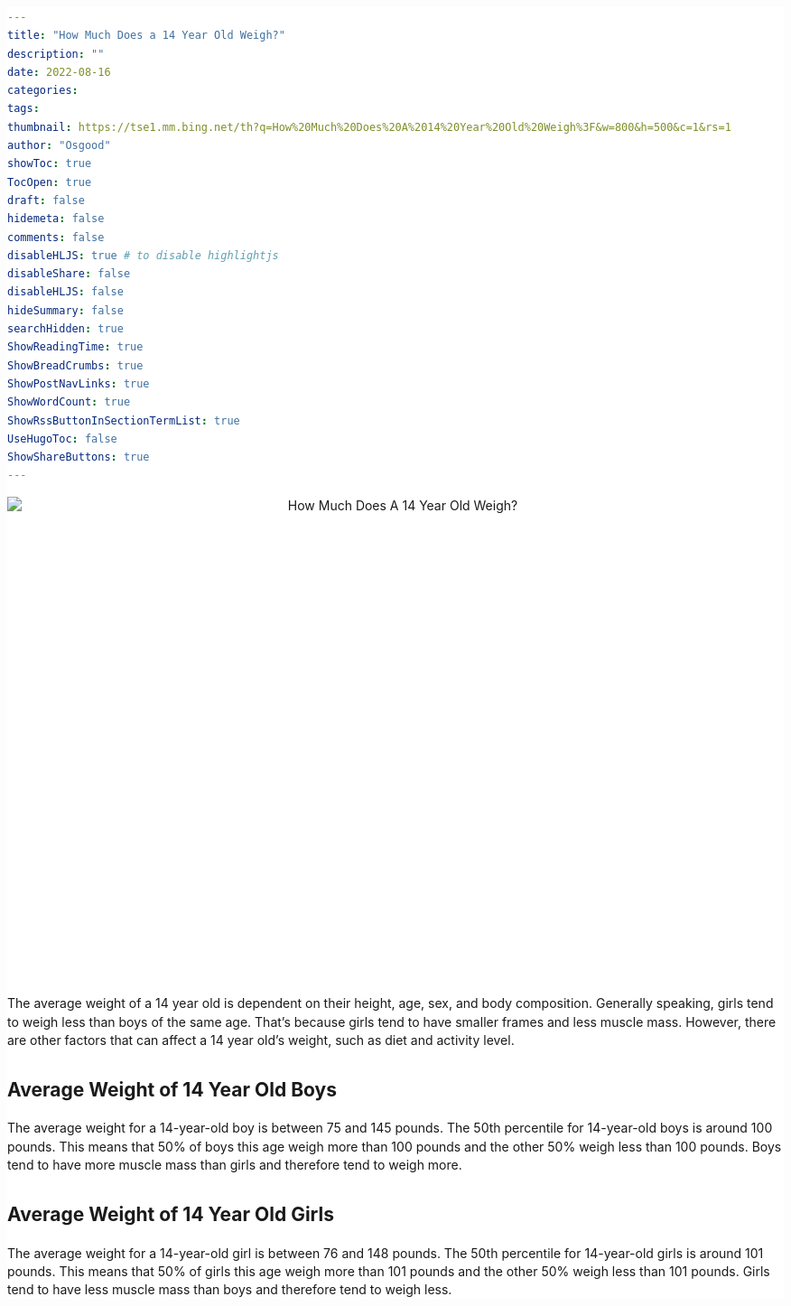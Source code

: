 ```yaml
---
title: "How Much Does a 14 Year Old Weigh?"
description: ""
date: 2022-08-16
categories: 
tags: 
thumbnail: https://tse1.mm.bing.net/th?q=How%20Much%20Does%20A%2014%20Year%20Old%20Weigh%3F&w=800&h=500&c=1&rs=1
author: "Osgood"
showToc: true
TocOpen: true
draft: false
hidemeta: false
comments: false
disableHLJS: true # to disable highlightjs
disableShare: false
disableHLJS: false
hideSummary: false
searchHidden: true
ShowReadingTime: true
ShowBreadCrumbs: true
ShowPostNavLinks: true
ShowWordCount: true
ShowRssButtonInSectionTermList: true
UseHugoToc: false
ShowShareButtons: true
---
```


<center>
	<img src="https://tse1.mm.bing.net/th?q=How%20Much%20Does%20A%2014%20Year%20Old%20Weigh%3F&w=800&h=500&c=1&rs=1" alt="How Much Does A 14 Year Old Weigh?" width="800" height="500" style="display: block; width: 100%; height: auto">
</center>

<p>The average weight of a 14 year old is dependent on their height, age, sex, and body composition. Generally speaking, girls tend to weigh less than boys of the same age. That’s because girls tend to have smaller frames and less muscle mass. However, there are other factors that can affect a 14 year old’s weight, such as diet and activity level.</p>

<h2>Average Weight of 14 Year Old Boys</h2>

<p>The average weight for a 14-year-old boy is between 75 and 145 pounds. The 50th percentile for 14-year-old boys is around 100 pounds. This means that 50% of boys this age weigh more than 100 pounds and the other 50% weigh less than 100 pounds. Boys tend to have more muscle mass than girls and therefore tend to weigh more.</p>

<h2>Average Weight of 14 Year Old Girls</h2>

<p>The average weight for a 14-year-old girl is between 76 and 148 pounds. The 50th percentile for 14-year-old girls is around 101 pounds. This means that 50% of girls this age weigh more than 101 pounds and the other 50% weigh less than 101 pounds. Girls tend to have less muscle mass than boys and therefore tend to weigh less.</p>
